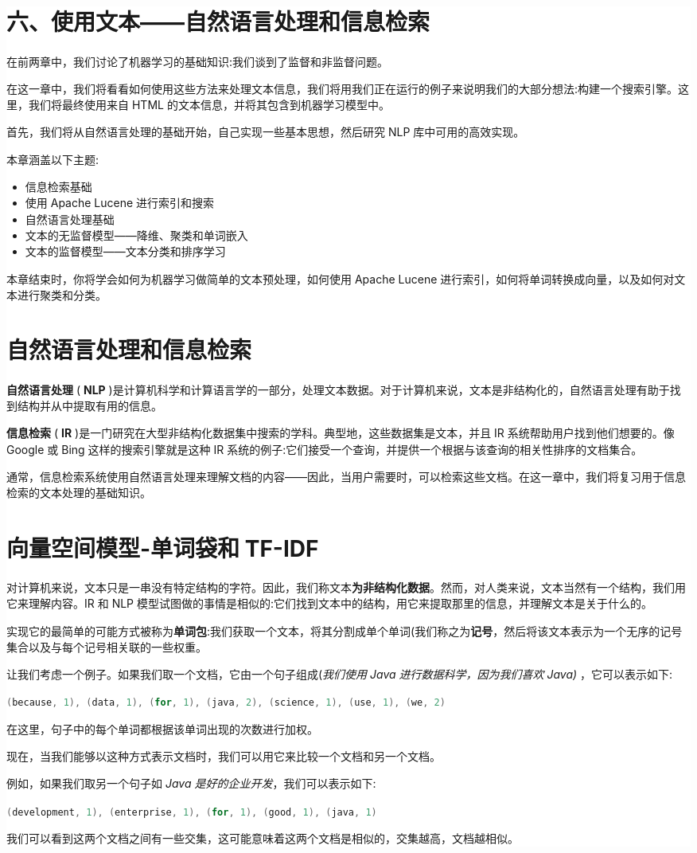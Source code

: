 

# 六、使用文本——自然语言处理和信息检索

在前两章中，我们讨论了机器学习的基础知识:我们谈到了监督和非监督问题。

在这一章中，我们将看看如何使用这些方法来处理文本信息，我们将用我们正在运行的例子来说明我们的大部分想法:构建一个搜索引擎。这里，我们将最终使用来自 HTML 的文本信息，并将其包含到机器学习模型中。

首先，我们将从自然语言处理的基础开始，自己实现一些基本思想，然后研究 NLP 库中可用的高效实现。

本章涵盖以下主题:

*   信息检索基础
*   使用 Apache Lucene 进行索引和搜索
*   自然语言处理基础
*   文本的无监督模型——降维、聚类和单词嵌入
*   文本的监督模型——文本分类和排序学习

本章结束时，你将学会如何为机器学习做简单的文本预处理，如何使用 Apache Lucene 进行索引，如何将单词转换成向量，以及如何对文本进行聚类和分类。



# 自然语言处理和信息检索

**自然语言处理** ( **NLP** )是计算机科学和计算语言学的一部分，处理文本数据。对于计算机来说，文本是非结构化的，自然语言处理有助于找到结构并从中提取有用的信息。

**信息检索** ( **IR** )是一门研究在大型非结构化数据集中搜索的学科。典型地，这些数据集是文本，并且 IR 系统帮助用户找到他们想要的。像 Google 或 Bing 这样的搜索引擎就是这种 IR 系统的例子:它们接受一个查询，并提供一个根据与该查询的相关性排序的文档集合。

通常，信息检索系统使用自然语言处理来理解文档的内容——因此，当用户需要时，可以检索这些文档。在这一章中，我们将复习用于信息检索的文本处理的基础知识。



# 向量空间模型-单词袋和 TF-IDF

对计算机来说，文本只是一串没有特定结构的字符。因此，我们称文本**为非结构化数据**。然而，对人类来说，文本当然有一个结构，我们用它来理解内容。IR 和 NLP 模型试图做的事情是相似的:它们找到文本中的结构，用它来提取那里的信息，并理解文本是关于什么的。

实现它的最简单的可能方式被称为**单词包**:我们获取一个文本，将其分割成单个单词(我们称之为**记号**，然后将该文本表示为一个无序的记号集合以及与每个记号相关联的一些权重。

让我们考虑一个例子。如果我们取一个文档，它由一个句子组成(*我们使用 Java 进行数据科学，因为我们喜欢 Java)* ，它可以表示如下:

```java
(because, 1), (data, 1), (for, 1), (java, 2), (science, 1), (use, 1), (we, 2)

```

在这里，句子中的每个单词都根据该单词出现的次数进行加权。

现在，当我们能够以这种方式表示文档时，我们可以用它来比较一个文档和另一个文档。

例如，如果我们取另一个句子如 *Java 是好的企业开发*，我们可以表示如下:

```java
(development, 1), (enterprise, 1), (for, 1), (good, 1), (java, 1)

```

我们可以看到这两个文档之间有一些交集，这可能意味着这两个文档是相似的，交集越高，文档越相似。
